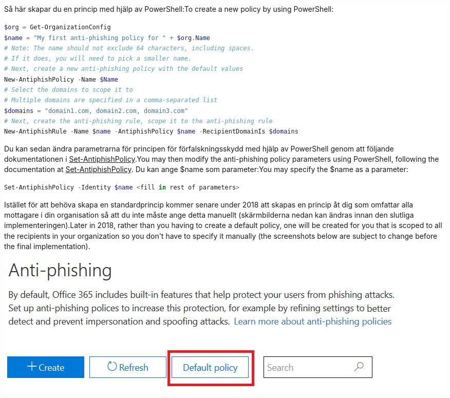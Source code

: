 <span data-ttu-id="82626-266">Så här skapar du en princip med hjälp av PowerShell:</span><span class="sxs-lookup"><span data-stu-id="82626-266">To create a new policy by using PowerShell:</span></span>

```powershell
$org = Get-OrganizationConfig
$name = "My first anti-phishing policy for " + $org.Name
# Note: The name should not exclude 64 characters, including spaces.
# If it does, you will need to pick a smaller name.
# Next, create a new anti-phishing policy with the default values
New-AntiphishPolicy -Name $Name
# Select the domains to scope it to
# Multiple domains are specified in a comma-separated list
$domains = "domain1.com, domain2.com, domain3.com"
# Next, create the anti-phishing rule, scope it to the anti-phishing rule
New-AntiphishRule -Name $name -AntiphishPolicy $name -RecipientDomainIs $domains
```

<span data-ttu-id="82626-267">Du kan sedan ändra parametrarna för principen för förfalskningsskydd med hjälp av PowerShell genom att följande dokumentationen i [Set-AntiphishPolicy](https://docs.microsoft.com/powershell/module/exchange/advanced-threat-protection/Set-AntiPhishPolicy).</span><span class="sxs-lookup"><span data-stu-id="82626-267">You may then modify the anti-phishing policy parameters using PowerShell, following the documentation at [Set-AntiphishPolicy](https://docs.microsoft.com/powershell/module/exchange/advanced-threat-protection/Set-AntiPhishPolicy).</span></span> <span data-ttu-id="82626-268">Du kan ange $name som parameter:</span><span class="sxs-lookup"><span data-stu-id="82626-268">You may specify the $name as a parameter:</span></span>

```powershell
Set-AntiphishPolicy -Identity $name <fill in rest of parameters>
```

<span data-ttu-id="82626-269">Istället för att behöva skapa en standardprincip kommer senare under 2018 att skapas en princip åt dig som omfattar alla mottagare i din organisation så att du inte måste ange detta manuellt (skärmbilderna nedan kan ändras innan den slutliga implementeringen).</span><span class="sxs-lookup"><span data-stu-id="82626-269">Later in 2018, rather than you having to create a default policy, one will be created for you that is scoped to all the recipients in your organization so you don't have to specify it manually (the screenshots below are subject to change before the final implementation).</span></span>

![Standardprincip för nätfiskeskydd](../../media/1f27a0bf-e202-4e12-bbac-24baf013c8f9.jpg)
